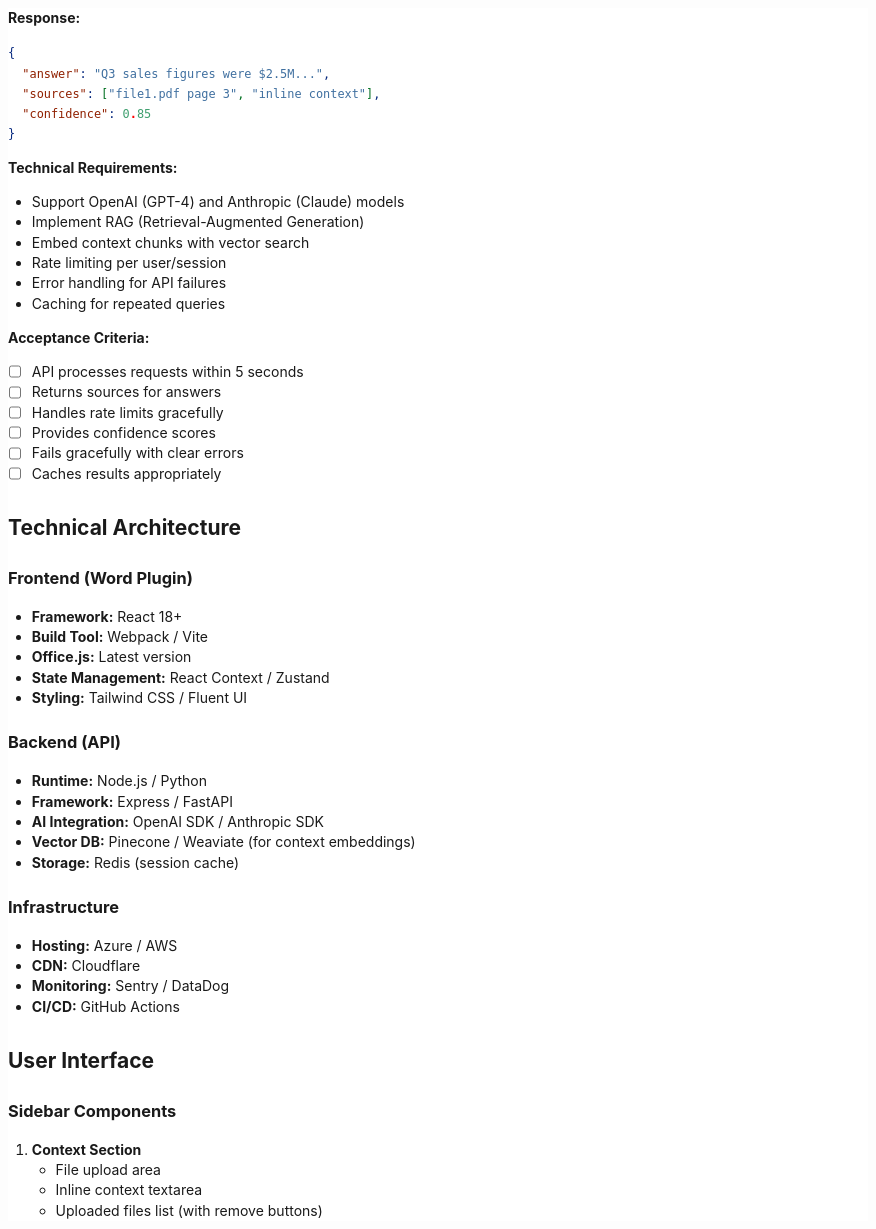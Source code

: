 **Response:**
```json
{
  "answer": "Q3 sales figures were $2.5M...",
  "sources": ["file1.pdf page 3", "inline context"],
  "confidence": 0.85
}
```

**Technical Requirements:**
- Support OpenAI (GPT-4) and Anthropic (Claude) models
- Implement RAG (Retrieval-Augmented Generation)
- Embed context chunks with vector search
- Rate limiting per user/session
- Error handling for API failures
- Caching for repeated queries

**Acceptance Criteria:**
- [ ] API processes requests within 5 seconds
- [ ] Returns sources for answers
- [ ] Handles rate limits gracefully
- [ ] Provides confidence scores
- [ ] Fails gracefully with clear errors
- [ ] Caches results appropriately

## Technical Architecture

### Frontend (Word Plugin)
- **Framework:** React 18+
- **Build Tool:** Webpack / Vite
- **Office.js:** Latest version
- **State Management:** React Context / Zustand
- **Styling:** Tailwind CSS / Fluent UI

### Backend (API)
- **Runtime:** Node.js / Python
- **Framework:** Express / FastAPI
- **AI Integration:** OpenAI SDK / Anthropic SDK
- **Vector DB:** Pinecone / Weaviate (for context embeddings)
- **Storage:** Redis (session cache)

### Infrastructure
- **Hosting:** Azure / AWS
- **CDN:** Cloudflare
- **Monitoring:** Sentry / DataDog
- **CI/CD:** GitHub Actions

## User Interface

### Sidebar Components
1. **Context Section**
   - File upload area
   - Inline context textarea
   - Uploaded files list (with remove buttons)
